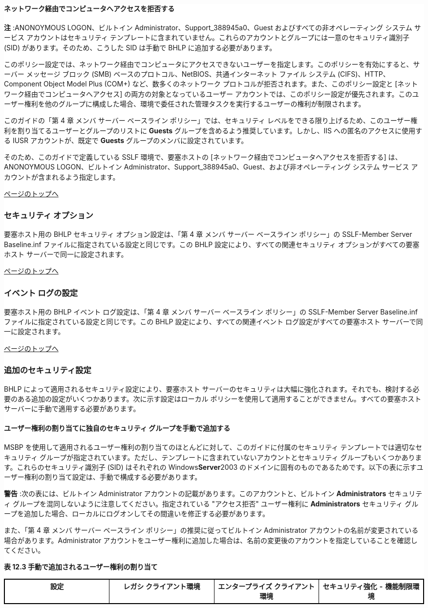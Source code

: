 #### ネットワーク経由でコンピュータへアクセスを拒否する
  
**注** :ANONOYMOUS LOGON、ビルトイン Administrator、Support\_388945a0、Guest およびすべての非オペレーティング システム サービス アカウントはセキュリティ テンプレートに含まれていません。これらのアカウントとグループには一意のセキュリティ識別子 (SID) があります。そのため、こうした SID は手動で BHLP に追加する必要があります。
  
このポリシー設定では、ネットワーク経由でコンピュータにアクセスできないユーザーを指定します。このポリシーを有効にすると、サーバー メッセージ ブロック (SMB) ベースのプロトコル、NetBIOS、共通インターネット ファイル システム (CIFS)、HTTP、Component Object Model Plus (COM+) など、数多くのネットワーク プロトコルが拒否されます。また、このポリシー設定と \[ネットワーク経由でコンピュータへアクセス\] の両方の対象となっているユーザー アカウントでは、このポリシー設定が優先されます。このユーザー権利を他のグループに構成した場合、環境で委任された管理タスクを実行するユーザーの権利が制限されます。
  
このガイドの「第 4 章 メンバ サーバー ベースライン ポリシー」では、セキュリティ レベルをできる限り上げるため、このユーザー権利を割り当てるユーザーとグループのリストに **Guests** グループを含めるよう推奨しています。しかし、IIS への匿名のアクセスに使用する IUSR アカウントが、既定で **Guests** グループのメンバに設定されています。
  
そのため、このガイドで定義している SSLF 環境で、要塞ホストの \[ネットワーク経由でコンピュータへアクセスを拒否する\] は、ANONOYMOUS LOGON、ビルトイン Administrator、Support\_388945a0、Guest、および非オペレーティング システム サービス アカウントが含まれるよう指定します。
  
[](#mainsection)[ページのトップへ](#mainsection)
  
### セキュリティ オプション
  
要塞ホスト用の BHLP セキュリティ オプション設定は、「第 4 章 メンバ サーバー ベースライン ポリシー」の SSLF-Member Server Baseline.inf ファイルに指定されている設定と同じです。この BHLP 設定により、すべての関連セキュリティ オプションがすべての要塞ホスト サーバーで同一に設定されます。
  
[](#mainsection)[ページのトップへ](#mainsection)
  
### イベント ログの設定
  
要塞ホスト用の BHLP イベント ログ設定は、「第 4 章 メンバ サーバー ベースライン ポリシー」の SSLF-Member Server Baseline.inf ファイルに指定されている設定と同じです。この BHLP 設定により、すべての関連イベント ログ設定がすべての要塞ホスト サーバーで同一に設定されます。
  
[](#mainsection)[ページのトップへ](#mainsection)
  
### 追加のセキュリティ設定
  
BHLP によって適用されるセキュリティ設定により、要塞ホスト サーバーのセキュリティは大幅に強化されます。それでも、検討する必要のある追加の設定がいくつかあります。次に示す設定はローカル ポリシーを使用して適用することができません。すべての要塞ホスト サーバーに手動で適用する必要があります。
  
#### ユーザー権利の割り当てに独自のセキュリティ グループを手動で追加する
  
MSBP を使用して適用されるユーザー権利の割り当てのほとんどに対して、このガイドに付属のセキュリティ テンプレートでは適切なセキュリティ グループが指定されています。ただし、テンプレートに含まれていないアカウントとセキュリティ グループもいくつかあります。これらのセキュリティ識別子 (SID) はそれぞれの Windows**Server**2003 のドメインに固有のものであるためです。以下の表に示すユーザー権利の割り当て設定は、手動で構成する必要があります。
  
**警告** :次の表には、ビルトイン Administrator アカウントの記載があります。このアカウントと、ビルトイン **Administrators** セキュリティ グループを混同しないように注意してください。指定されている "アクセス拒否" ユーザー権利に **Administrators** セキュリティ グループを追加した場合、ローカルにログオンしてその間違いを修正する必要があります。
  
また、「第 4 章 メンバ サーバー ベースライン ポリシー」の推奨に従ってビルトイン Administrator アカウントの名前が変更されている場合があります。Administrator アカウントをユーザー権利に追加した場合は、名前の変更後のアカウントを指定していることを確認してください。
  
**表 12.3 手動で追加されるユーザー権利の割り当て**

<p> </p> 
<table style="border:1px solid black;">
<colgroup>
<col width="25%" />
<col width="25%" />
<col width="25%" />
<col width="25%" />
</colgroup>
<thead>
<tr class="header">
<th style="border:1px solid black;" >設定</th>
<th style="border:1px solid black;" >レガシ クライアント環境</th>
<th style="border:1px solid black;" >エンタープライズ クライアント環境</th>
<th style="border:1px solid black;" >セキュリティ強化 - 機能制限環境</th>
</tr>
</thead>